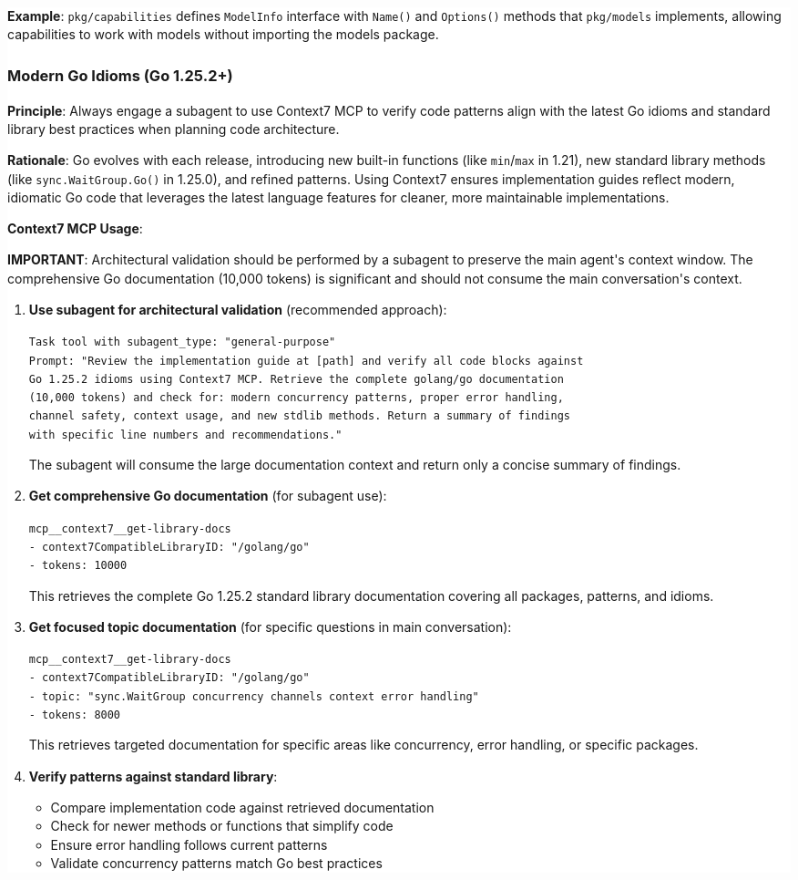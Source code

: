 **Example**: `pkg/capabilities` defines `ModelInfo` interface with `Name()` and `Options()` methods that `pkg/models` implements, allowing capabilities to work with models without importing the models package.

### Modern Go Idioms (Go 1.25.2+)
**Principle**: Always engage a subagent to use Context7 MCP to verify code patterns align with the latest Go idioms and standard library best practices when planning code architecture.

**Rationale**: Go evolves with each release, introducing new built-in functions (like `min`/`max` in 1.21), new standard library methods (like `sync.WaitGroup.Go()` in 1.25.0), and refined patterns. Using Context7 ensures implementation guides reflect modern, idiomatic Go code that leverages the latest language features for cleaner, more maintainable implementations.

**Context7 MCP Usage**:

**IMPORTANT**: Architectural validation should be performed by a subagent to preserve the main agent's context window. The comprehensive Go documentation (10,000 tokens) is significant and should not consume the main conversation's context.

1. **Use subagent for architectural validation** (recommended approach):
   ```
   Task tool with subagent_type: "general-purpose"
   Prompt: "Review the implementation guide at [path] and verify all code blocks against
   Go 1.25.2 idioms using Context7 MCP. Retrieve the complete golang/go documentation
   (10,000 tokens) and check for: modern concurrency patterns, proper error handling,
   channel safety, context usage, and new stdlib methods. Return a summary of findings
   with specific line numbers and recommendations."
   ```
   The subagent will consume the large documentation context and return only a concise summary of findings.

2. **Get comprehensive Go documentation** (for subagent use):
   ```
   mcp__context7__get-library-docs
   - context7CompatibleLibraryID: "/golang/go"
   - tokens: 10000
   ```
   This retrieves the complete Go 1.25.2 standard library documentation covering all packages, patterns, and idioms.

3. **Get focused topic documentation** (for specific questions in main conversation):
   ```
   mcp__context7__get-library-docs
   - context7CompatibleLibraryID: "/golang/go"
   - topic: "sync.WaitGroup concurrency channels context error handling"
   - tokens: 8000
   ```
   This retrieves targeted documentation for specific areas like concurrency, error handling, or specific packages.

4. **Verify patterns against standard library**:
   - Compare implementation code against retrieved documentation
   - Check for newer methods or functions that simplify code
   - Ensure error handling follows current patterns
   - Validate concurrency patterns match Go best practices
